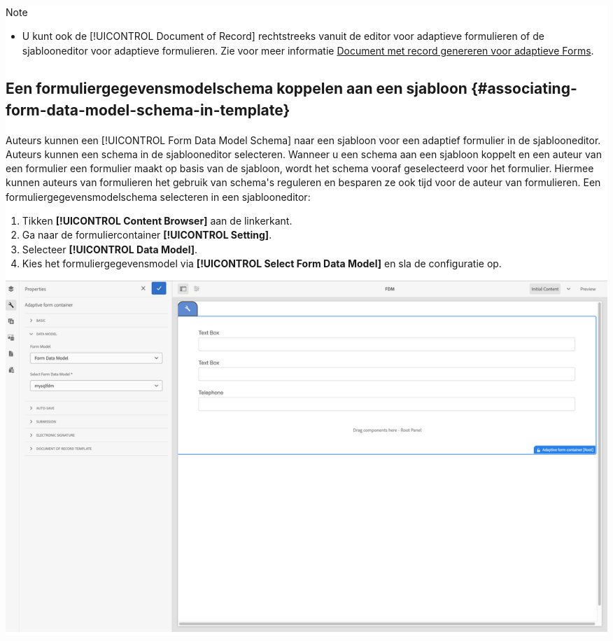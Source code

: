 >[!NOTE]
>
> * U kunt ook de [!UICONTROL Document of Record] rechtstreeks vanuit de editor voor adaptieve formulieren of de sjablooneditor voor adaptieve formulieren. Zie voor meer informatie [Document met record genereren voor adaptieve Forms](/help/forms/generate-document-of-record-for-non-xfa-based-adaptive-forms.md#document-of-record-support-in-adaptive-form-editor-dor-support-in-adaptiveform).


## Een formuliergegevensmodelschema koppelen aan een sjabloon {#associating-form-data-model-schema-in-template}

Auteurs kunnen een [!UICONTROL Form Data Model Schema] naar een sjabloon voor een adaptief formulier in de sjablooneditor. Auteurs kunnen een schema in de sjablooneditor selecteren. Wanneer u een schema aan een sjabloon koppelt en een auteur van een formulier een formulier maakt op basis van de sjabloon, wordt het schema vooraf geselecteerd voor het formulier. Hiermee kunnen auteurs van formulieren het gebruik van schema&#39;s reguleren en besparen ze ook tijd voor de auteur van formulieren. Een formuliergegevensmodelschema selecteren in een sjablooneditor:

1. Tikken **[!UICONTROL Content Browser]** aan de linkerkant.
1. Ga naar de formuliercontainer **[!UICONTROL Setting]**.
1. Selecteer **[!UICONTROL Data Model]**.
1. Kies het formuliergegevensmodel via **[!UICONTROL Select Form Data Model]** en sla de configuratie op.

![Form-Data-Model-Association-in-Forms](/help/forms/assets/select-form-data-model-img.png)


